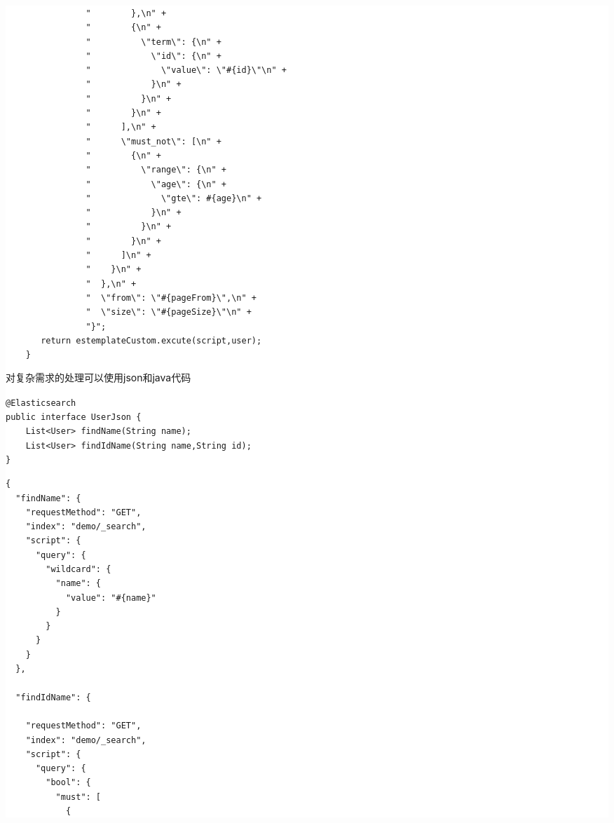~~~~~~~~~~~~~~~~~~~~~~~~~~~~~~~~~
                "        },\n" +
                "        {\n" +
                "          \"term\": {\n" +
                "            \"id\": {\n" +
                "              \"value\": \"#{id}\"\n" +
                "            }\n" +
                "          }\n" +
                "        }\n" +
                "      ],\n" +
                "      \"must_not\": [\n" +
                "        {\n" +
                "          \"range\": {\n" +
                "            \"age\": {\n" +
                "              \"gte\": #{age}\n" +
                "            }\n" +
                "          }\n" +
                "        }\n" +
                "      ]\n" +
                "    }\n" +
                "  },\n" +
                "  \"from\": \"#{pageFrom}\",\n" +
                "  \"size\": \"#{pageSize}\"\n" +
                "}";
       return estemplateCustom.excute(script,user);
    }
~~~~~~~~~~~~~~~~~~~~~~~~~~~~~~~~~



对复杂需求的处理可以使用json和java代码

~~~~~~~~~~~~~~~~~~~~~~~~~~~~~~~~~
@Elasticsearch
public interface UserJson {
    List<User> findName(String name);
    List<User> findIdName(String name,String id);
}

~~~~~~~~~~~~~~~~~~~~~~~~~~~~~~~~~



~~~~~~~~~~~~~~~~~~~~~~~~~~~~~~~~~
{
  "findName": {
    "requestMethod": "GET",
    "index": "demo/_search",
    "script": {
      "query": {
        "wildcard": {
          "name": {
            "value": "#{name}"
          }
        }
      }
    }
  },

  "findIdName": {

    "requestMethod": "GET",
    "index": "demo/_search",
    "script": {
      "query": {
        "bool": {
          "must": [
            {
~~~~~~~~~~~~~~~~~~~~~~~~~~~~~~~~~